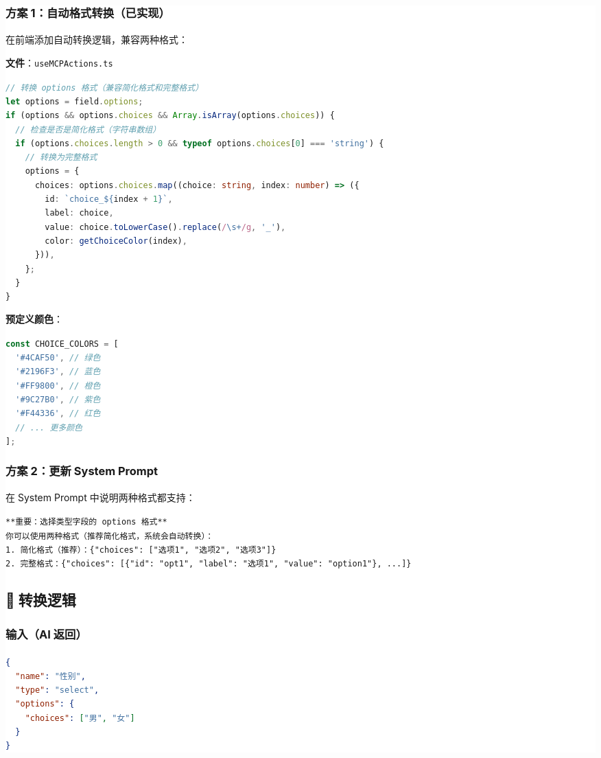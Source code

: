 ### 方案 1：自动格式转换（已实现）

在前端添加自动转换逻辑，兼容两种格式：

**文件**：`useMCPActions.ts`

```typescript
// 转换 options 格式（兼容简化格式和完整格式）
let options = field.options;
if (options && options.choices && Array.isArray(options.choices)) {
  // 检查是否是简化格式（字符串数组）
  if (options.choices.length > 0 && typeof options.choices[0] === 'string') {
    // 转换为完整格式
    options = {
      choices: options.choices.map((choice: string, index: number) => ({
        id: `choice_${index + 1}`,
        label: choice,
        value: choice.toLowerCase().replace(/\s+/g, '_'),
        color: getChoiceColor(index),
      })),
    };
  }
}
```

**预定义颜色**：
```typescript
const CHOICE_COLORS = [
  '#4CAF50', // 绿色
  '#2196F3', // 蓝色
  '#FF9800', // 橙色
  '#9C27B0', // 紫色
  '#F44336', // 红色
  // ... 更多颜色
];
```

### 方案 2：更新 System Prompt

在 System Prompt 中说明两种格式都支持：

```
**重要：选择类型字段的 options 格式**
你可以使用两种格式（推荐简化格式，系统会自动转换）：
1. 简化格式（推荐）：{"choices": ["选项1", "选项2", "选项3"]}
2. 完整格式：{"choices": [{"id": "opt1", "label": "选项1", "value": "option1"}, ...]}
```

## 🔄 转换逻辑

### 输入（AI 返回）
```json
{
  "name": "性别",
  "type": "select",
  "options": {
    "choices": ["男", "女"]
  }
}
```
